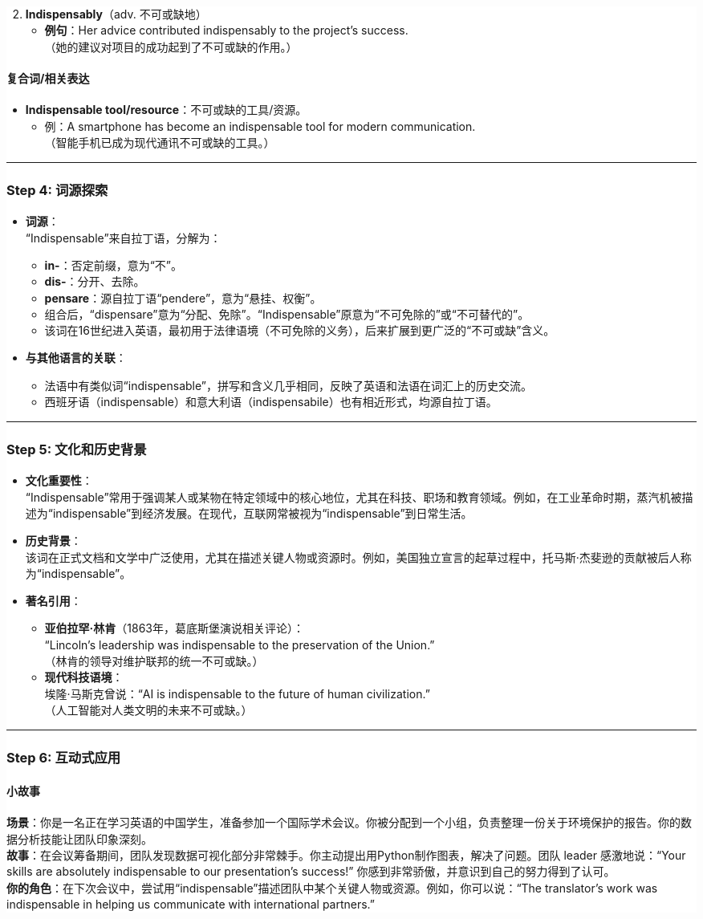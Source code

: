 2. **Indispensably**（adv. 不可或缺地）  
   - **例句**：Her advice contributed indispensably to the project’s success.  
     （她的建议对项目的成功起到了不可或缺的作用。）

#### 复合词/相关表达
- **Indispensable tool/resource**：不可或缺的工具/资源。  
  - 例：A smartphone has become an indispensable tool for modern communication.  
    （智能手机已成为现代通讯不可或缺的工具。）

---

### Step 4: 词源探索

- **词源**：  
  “Indispensable”来自拉丁语，分解为：  
  - **in-**：否定前缀，意为“不”。  
  - **dis-**：分开、去除。  
  - **pensare**：源自拉丁语“pendere”，意为“悬挂、权衡”。  
  - 组合后，“dispensare”意为“分配、免除”。“Indispensable”原意为“不可免除的”或“不可替代的”。  
  - 该词在16世纪进入英语，最初用于法律语境（不可免除的义务），后来扩展到更广泛的“不可或缺”含义。

- **与其他语言的关联**：  
  - 法语中有类似词“indispensable”，拼写和含义几乎相同，反映了英语和法语在词汇上的历史交流。  
  - 西班牙语（indispensable）和意大利语（indispensabile）也有相近形式，均源自拉丁语。

---

### Step 5: 文化和历史背景

- **文化重要性**：  
  “Indispensable”常用于强调某人或某物在特定领域中的核心地位，尤其在科技、职场和教育领域。例如，在工业革命时期，蒸汽机被描述为“indispensable”到经济发展。在现代，互联网常被视为“indispensable”到日常生活。

- **历史背景**：  
  该词在正式文档和文学中广泛使用，尤其在描述关键人物或资源时。例如，美国独立宣言的起草过程中，托马斯·杰斐逊的贡献被后人称为“indispensable”。

- **著名引用**：  
  - **亚伯拉罕·林肯**（1863年，葛底斯堡演说相关评论）：  
    “Lincoln’s leadership was indispensable to the preservation of the Union.”  
    （林肯的领导对维护联邦的统一不可或缺。）  
  - **现代科技语境**：  
    埃隆·马斯克曾说：“AI is indispensable to the future of human civilization.”  
    （人工智能对人类文明的未来不可或缺。）

---

### Step 6: 互动式应用

#### 小故事
**场景**：你是一名正在学习英语的中国学生，准备参加一个国际学术会议。你被分配到一个小组，负责整理一份关于环境保护的报告。你的数据分析技能让团队印象深刻。  
**故事**：在会议筹备期间，团队发现数据可视化部分非常棘手。你主动提出用Python制作图表，解决了问题。团队 leader 感激地说：“Your skills are absolutely indispensable to our presentation’s success!” 你感到非常骄傲，并意识到自己的努力得到了认可。  
**你的角色**：在下次会议中，尝试用“indispensable”描述团队中某个关键人物或资源。例如，你可以说：“The translator’s work was indispensable in helping us communicate with international partners.”
